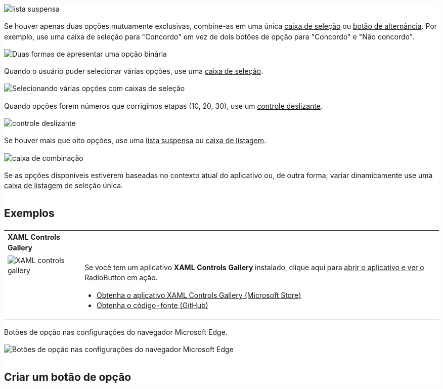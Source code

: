 ![lista suspensa](images/combo_box_collapsed.png)

Se houver apenas duas opções mutuamente exclusivas, combine-as em uma única [caixa de seleção](checkbox.md) ou [botão de alternância](toggles.md). Por exemplo, use uma caixa de seleção para "Concordo" em vez de dois botões de opção para "Concordo" e "Não concordo".

![Duas formas de apresentar uma opção binária](images/radiobutton_vs_checkbox.png)

Quando o usuário puder selecionar várias opções, use uma [caixa de seleção](checkbox.md).

![Selecionando várias opções com caixas de seleção](images/checkbox2.png)

Quando opções forem números que corrigimos etapas (10, 20, 30), use um [controle deslizante](slider.md).

![controle deslizante](images/controls/slider.png)

Se houver mais que oito opções, use uma [lista suspensa](lists.md) ou [caixa de listagem](lists.md).

![caixa de combinação](images/combo_box_scroll.png)

Se as opções disponíveis estiverem baseadas no contexto atual do aplicativo ou, de outra forma, variar dinamicamente use uma [caixa de listagem](lists.md) de seleção única.

## <a name="examples"></a>Exemplos

<table>
<th align="left">XAML Controls Gallery<th>
<tr>
<td><img src="images/xaml-controls-gallery-sm.png" alt="XAML controls gallery"></img></td>
<td>
    <p>Se você tem um aplicativo <strong style="font-weight: semi-bold">XAML Controls Gallery</strong> instalado, clique aqui para <a href="xamlcontrolsgallery:/item/RadioButton">abrir o aplicativo e ver o RadioButton em ação</a>.</p>
    <ul>
    <li><a href="https://www.microsoft.com/store/productId/9MSVH128X2ZT">Obtenha o aplicativo XAML Controls Gallery (Microsoft Store)</a></li>
    <li><a href="https://github.com/Microsoft/Windows-universal-samples/tree/master/Samples/XamlUIBasics">Obtenha o código-fonte (GitHub)</a></li>
    </ul>
</td>
</tr>
</table>

Botões de opção nas configurações do navegador Microsoft Edge.

![Botões de opção nas configurações do navegador Microsoft Edge](images/control-examples/radio-buttons-edge.png)

## <a name="create-a-radio-button"></a>Criar um botão de opção
